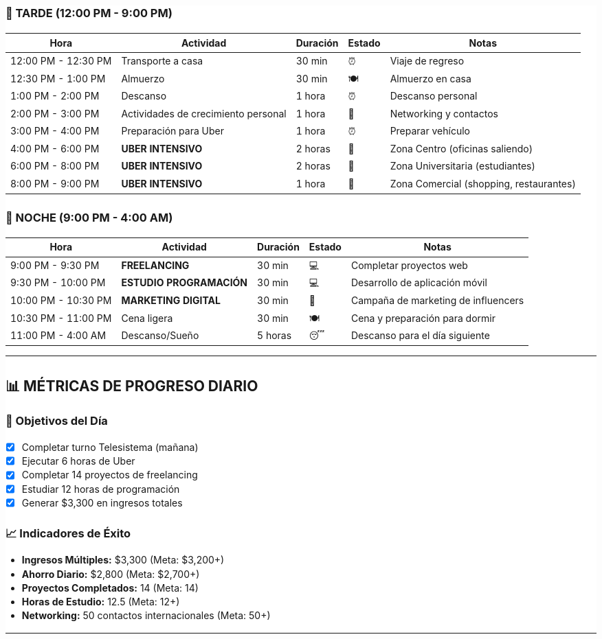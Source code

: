 ### 🌆 TARDE (12:00 PM - 9:00 PM)
| Hora | Actividad | Duración | Estado | Notas |
|------|-----------|----------|--------|-------|
| 12:00 PM - 12:30 PM | Transporte a casa | 30 min | ⏰ | Viaje de regreso |
| 12:30 PM - 1:00 PM | Almuerzo | 30 min | 🍽️ | Almuerzo en casa |
| 1:00 PM - 2:00 PM | Descanso | 1 hora | ⏰ | Descanso personal |
| 2:00 PM - 3:00 PM | Actividades de crecimiento personal | 1 hora | 💪 | Networking y contactos |
| 3:00 PM - 4:00 PM | Preparación para Uber | 1 hora | ⏰ | Preparar vehículo |
| 4:00 PM - 6:00 PM | **UBER INTENSIVO** | 2 horas | 🚗 | Zona Centro (oficinas saliendo) |
| 6:00 PM - 8:00 PM | **UBER INTENSIVO** | 2 horas | 🚗 | Zona Universitaria (estudiantes) |
| 8:00 PM - 9:00 PM | **UBER INTENSIVO** | 1 hora | 🚗 | Zona Comercial (shopping, restaurantes) |

### 🌙 NOCHE (9:00 PM - 4:00 AM)
| Hora | Actividad | Duración | Estado | Notas |
|------|-----------|----------|--------|-------|
| 9:00 PM - 9:30 PM | **FREELANCING** | 30 min | 💻 | Completar proyectos web |
| 9:30 PM - 10:00 PM | **ESTUDIO PROGRAMACIÓN** | 30 min | 💻 | Desarrollo de aplicación móvil |
| 10:00 PM - 10:30 PM | **MARKETING DIGITAL** | 30 min | 📱 | Campaña de marketing de influencers |
| 10:30 PM - 11:00 PM | Cena ligera | 30 min | 🍽️ | Cena y preparación para dormir |
| 11:00 PM - 4:00 AM | Descanso/Sueño | 5 horas | 😴 | Descanso para el día siguiente |

---

## 📊 MÉTRICAS DE PROGRESO DIARIO

### 🎯 Objetivos del Día
- [x] Completar turno Telesistema (mañana)
- [x] Ejecutar 6 horas de Uber
- [x] Completar 14 proyectos de freelancing
- [x] Estudiar 12 horas de programación
- [x] Generar $3,300 en ingresos totales

### 📈 Indicadores de Éxito
- **Ingresos Múltiples:** $3,300 (Meta: $3,200+)
- **Ahorro Diario:** $2,800 (Meta: $2,700+)
- **Proyectos Completados:** 14 (Meta: 14)
- **Horas de Estudio:** 12.5 (Meta: 12+)
- **Networking:** 50 contactos internacionales (Meta: 50+)

---
